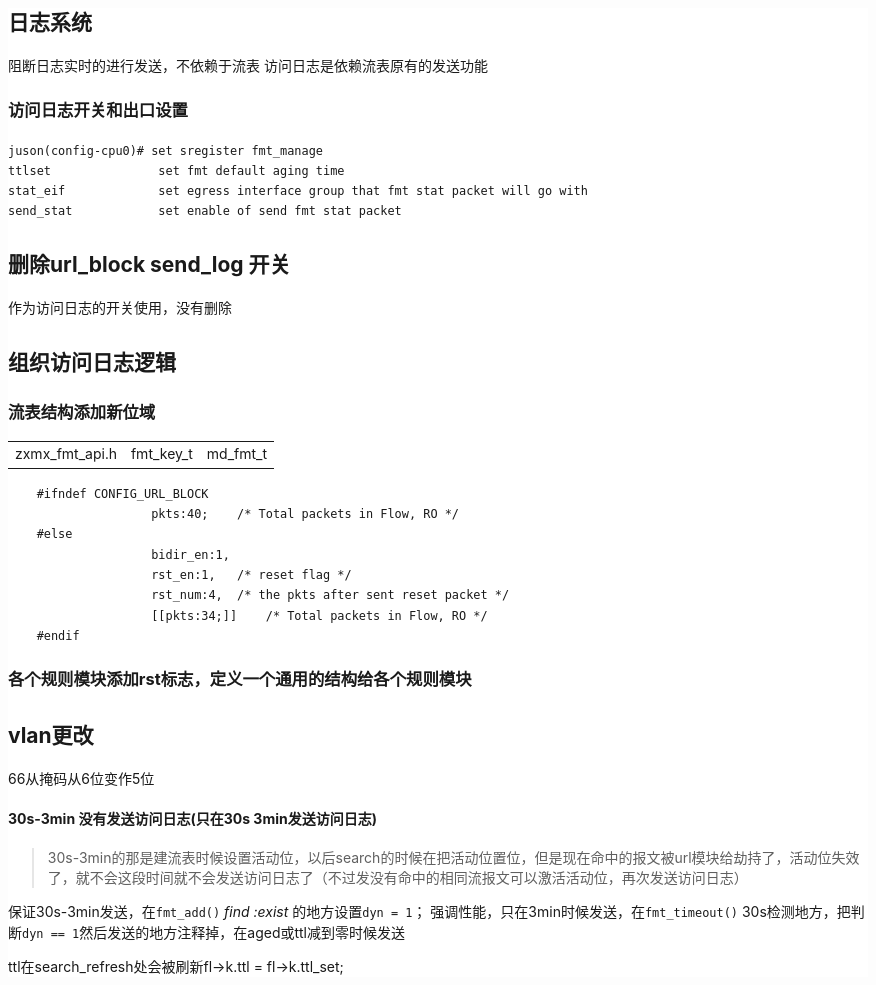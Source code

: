 ## 日志系统
阻断日志实时的进行发送，不依赖于流表
访问日志是依赖流表原有的发送功能

### 访问日志开关和出口设置
```
juson(config-cpu0)# set sregister fmt_manage
ttlset               set fmt default aging time
stat_eif             set egress interface group that fmt stat packet will go with
send_stat            set enable of send fmt stat packet
```

## 删除url_block send_log 开关
作为访问日志的开关使用，没有删除

## 组织访问日志逻辑
### 流表结构添加新位域
<table>
	<tr>
		<td> zxmx_fmt_api.h </td>
		<td> fmt_key_t </td>
		<td> md_fmt_t </td>
	</tr>
</table>

```
	#ifndef CONFIG_URL_BLOCK                                              
                    pkts:40;    /* Total packets in Flow, RO */       
	#else                                                                 
                    bidir_en:1,                                       
                    rst_en:1,   /* reset flag */                      
                    rst_num:4,  /* the pkts after sent reset packet */
                    [[pkts:34;]]    /* Total packets in Flow, RO */       
	#endif                                                                
```
### 各个规则模块添加rst标志，定义一个通用的结构给各个规则模块

## vlan更改
66从掩码从6位变作5位

#### 30s-3min 没有发送访问日志(只在30s 3min发送访问日志)

> 30s-3min的那是建流表时候设置活动位，以后search的时候在把活动位置位，但是现在命中的报文被url模块给劫持了，活动位失效了，就不会这段时间就不会发送访问日志了（不过发没有命中的相同流报文可以激活活动位，再次发送访问日志）

保证30s-3min发送，在`fmt_add()` _find :exist_ 的地方设置`dyn = 1`；
强调性能，只在3min时候发送，在`fmt_timeout()` 30s检测地方，把判断`dyn == 1`然后发送的地方注释掉，在aged或ttl减到零时候发送
 
ttl在search_refresh处会被刷新fl->k.ttl = fl->k.ttl_set;
